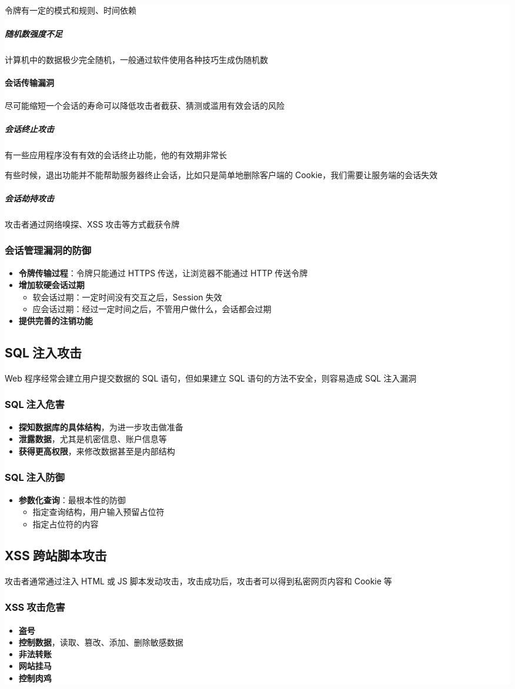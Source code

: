 令牌有一定的模式和规则、时间依赖

##### 随机数强度不足

计算机中的数据极少完全随机，一般通过软件使用各种技巧生成伪随机数

#### 会话传输漏洞

尽可能缩短一个会话的寿命可以降低攻击者截获、猜测或滥用有效会话的风险

##### 会话终止攻击

有一些应用程序没有有效的会话终止功能，他的有效期非常长

有些时候，退出功能并不能帮助服务器终止会话，比如只是简单地删除客户端的 Cookie，我们需要让服务端的会话失效

##### 会话劫持攻击

攻击者通过网络嗅探、XSS 攻击等方式截获令牌

### 会话管理漏洞的防御

- **令牌传输过程**：令牌只能通过 HTTPS 传送，让浏览器不能通过 HTTP 传送令牌
- **增加软硬会话过期**
    - 软会话过期：一定时间没有交互之后，Session 失效
    - 应会话过期：经过一定时间之后，不管用户做什么，会话都会过期
- **提供完善的注销功能**

## SQL 注入攻击

Web 程序经常会建立用户提交数据的 SQL 语句，但如果建立 SQL 语句的方法不安全，则容易造成 SQL 注入漏洞

### SQL 注入危害

- **探知数据库的具体结构**，为进一步攻击做准备
- **泄露数据**，尤其是机密信息、账户信息等
- **获得更高权限**，来修改数据甚至是内部结构

### SQL 注入防御

- **参数化查询**：最根本性的防御
    - 指定查询结构，用户输入预留占位符
    - 指定占位符的内容

## XSS 跨站脚本攻击

攻击者通常通过注入 HTML 或 JS 脚本发动攻击，攻击成功后，攻击者可以得到私密网页内容和 Cookie 等

### XSS 攻击危害

- **盗号**
- **控制数据**，读取、篡改、添加、删除敏感数据
- **非法转账**
- **网站挂马**
- **控制肉鸡**
